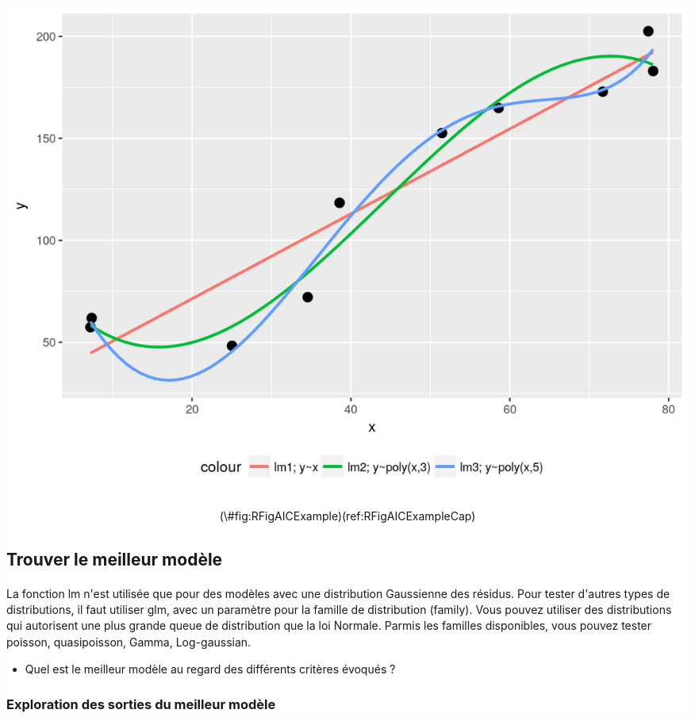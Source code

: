 <div class="figure" style="text-align: center">
<img src="_main_files/figure-html4/RFigAICExample-1.png" alt="(ref:RFigAICExampleCap)"  />
<p class="caption">(\#fig:RFigAICExample)(ref:RFigAICExampleCap)</p>
</div>



## Trouver le meilleur modèle  
La fonction lm n'est utilisée que pour des modèles avec une distribution Gaussienne des résidus. Pour tester d'autres types de distributions, il faut utiliser glm, avec un paramètre pour la famille de distribution (family). Vous pouvez utiliser des distributions qui autorisent une plus grande queue de distribution que la loi Normale. Parmis les familles disponibles, vous pouvez tester poisson, quasipoisson, Gamma, Log-gaussian.

- Quel est le meilleur modèle au regard des différents critères évoqués ?  







### Exploration des sorties du meilleur modèle

